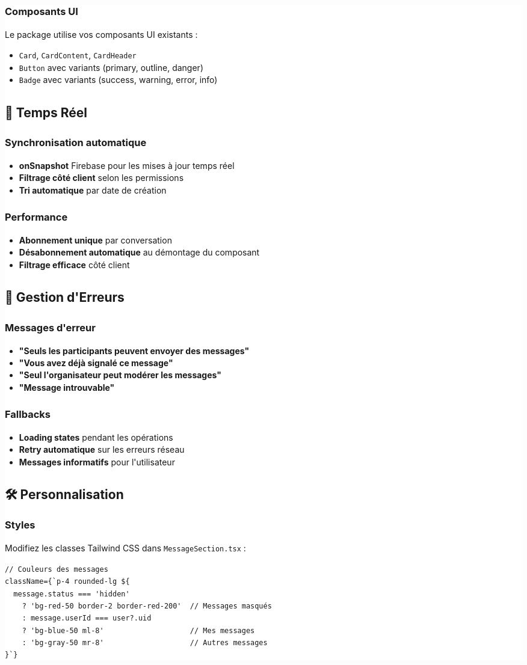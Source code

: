 ### Composants UI

Le package utilise vos composants UI existants :
- `Card`, `CardContent`, `CardHeader`
- `Button` avec variants (primary, outline, danger)
- `Badge` avec variants (success, warning, error, info)

## 🔄 Temps Réel

### Synchronisation automatique
- **onSnapshot** Firebase pour les mises à jour temps réel
- **Filtrage côté client** selon les permissions
- **Tri automatique** par date de création

### Performance
- **Abonnement unique** par conversation
- **Désabonnement automatique** au démontage du composant
- **Filtrage efficace** côté client

## 🐛 Gestion d'Erreurs

### Messages d'erreur

- **"Seuls les participants peuvent envoyer des messages"**
- **"Vous avez déjà signalé ce message"**
- **"Seul l'organisateur peut modérer les messages"**
- **"Message introuvable"**

### Fallbacks

- **Loading states** pendant les opérations
- **Retry automatique** sur les erreurs réseau
- **Messages informatifs** pour l'utilisateur

## 🛠️ Personnalisation

### Styles

Modifiez les classes Tailwind CSS dans `MessageSection.tsx` :

```tsx
// Couleurs des messages
className={`p-4 rounded-lg ${
  message.status === 'hidden'
    ? 'bg-red-50 border-2 border-red-200'  // Messages masqués
    : message.userId === user?.uid
    ? 'bg-blue-50 ml-8'                    // Mes messages
    : 'bg-gray-50 mr-8'                    // Autres messages
}`}
```
